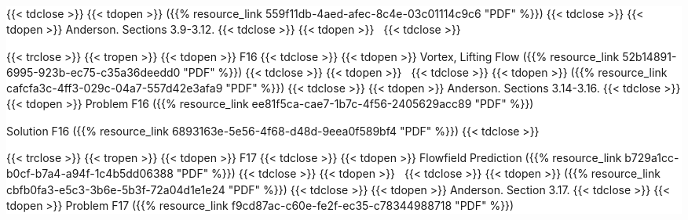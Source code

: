 {{< tdclose >}}
{{< tdopen >}}
({{% resource_link 559f11db-4aed-afec-8c4e-03c01114c9c6 "PDF" %}})
{{< tdclose >}}
{{< tdopen >}}
Anderson. Sections 3.9-3.12.
{{< tdclose >}}
{{< tdopen >}}
 
{{< tdclose >}}

{{< trclose >}}
{{< tropen >}}
{{< tdopen >}}
F16
{{< tdclose >}}
{{< tdopen >}}
Vortex, Lifting Flow ({{% resource_link 52b14891-6995-923b-ec75-c35a36deedd0 "PDF" %}})
{{< tdclose >}}
{{< tdopen >}}
 
{{< tdclose >}}
{{< tdopen >}}
({{% resource_link cafcfa3c-4ff3-029c-04a7-557d42e3afa9 "PDF" %}})
{{< tdclose >}}
{{< tdopen >}}
Anderson. Sections 3.14-3.16.
{{< tdclose >}}
{{< tdopen >}}
Problem F16 ({{% resource_link ee81f5ca-cae7-1b7c-4f56-2405629acc89 "PDF" %}})  
  
Solution F16 ({{% resource_link 6893163e-5e56-4f68-d48d-9eea0f589bf4 "PDF" %}})
{{< tdclose >}}

{{< trclose >}}
{{< tropen >}}
{{< tdopen >}}
F17
{{< tdclose >}}
{{< tdopen >}}
Flowfield Prediction ({{% resource_link b729a1cc-b0cf-b7a4-a94f-1c4b5dd06388 "PDF" %}})
{{< tdclose >}}
{{< tdopen >}}
 
{{< tdclose >}}
{{< tdopen >}}
({{% resource_link cbfb0fa3-e5c3-3b6e-5b3f-72a04d1e1e24 "PDF" %}})
{{< tdclose >}}
{{< tdopen >}}
Anderson. Section 3.17.
{{< tdclose >}}
{{< tdopen >}}
Problem F17 ({{% resource_link f9cd87ac-c60e-fe2f-ec35-c78344988718 "PDF" %}})  
  